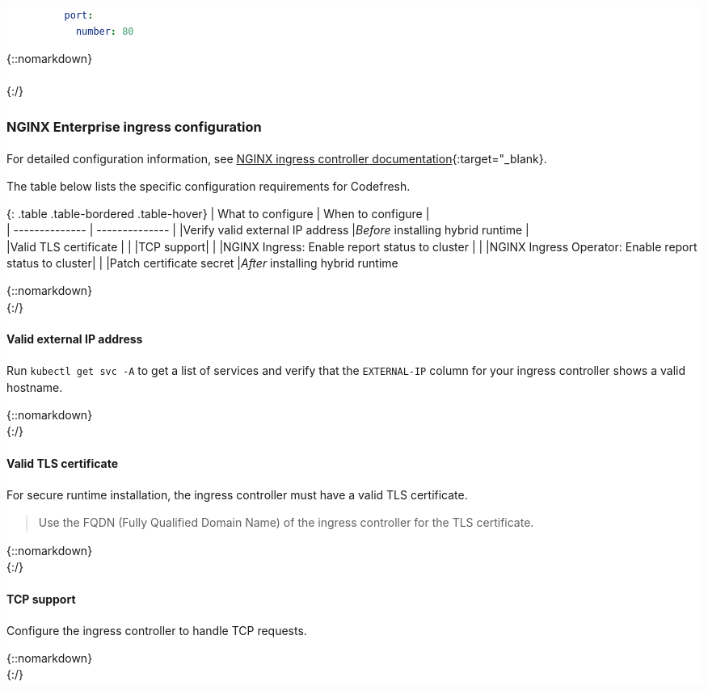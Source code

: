 ```yaml  
          port:
            number: 80
```

{::nomarkdown}
</br></br>
{:/}

### NGINX Enterprise ingress configuration

For detailed configuration information, see [NGINX ingress controller documentation](https://docs.nginx.com/nginx-ingress-controller){:target="\_blank}.  

The table below lists the specific configuration requirements for Codefresh.

{: .table .table-bordered .table-hover}
| What to configure    |   When to configure |   
| --------------       | --------------                    | 
|Verify valid external IP address |_Before_ installing hybrid runtime  |     
|Valid TLS certificate | |
|TCP support|  | 
|NGINX Ingress: Enable report status to cluster |  | 
|NGINX Ingress Operator: Enable report status to cluster| |
|Patch certificate secret |_After_ installing hybrid runtime  

{::nomarkdown}
</br>
{:/}

#### Valid external IP address
Run `kubectl get svc -A` to get a list of services and verify that the `EXTERNAL-IP` column for your ingress controller shows a valid hostname.  

{::nomarkdown}
</br>
{:/}

#### Valid TLS certificate  
For secure runtime installation, the ingress controller must have a valid TLS certificate.  
> Use the FQDN (Fully Qualified Domain Name) of the ingress controller for the TLS certificate.

{::nomarkdown}
</br>
{:/}

#### TCP support  
Configure the ingress controller to handle TCP requests.   

{::nomarkdown}
</br>
{:/}
